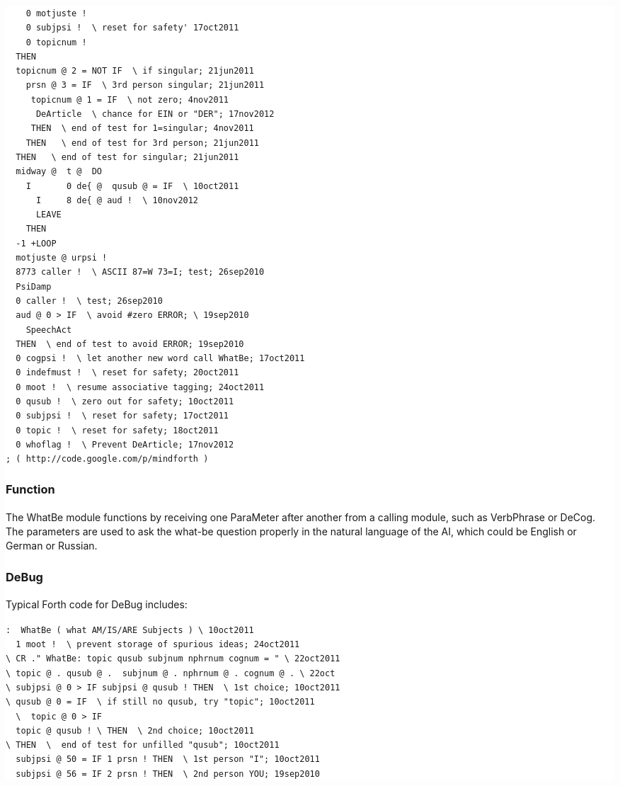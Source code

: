 ```
    0 motjuste !
    0 subjpsi !  \ reset for safety' 17oct2011
    0 topicnum !
  THEN
  topicnum @ 2 = NOT IF  \ if singular; 21jun2011
    prsn @ 3 = IF  \ 3rd person singular; 21jun2011
     topicnum @ 1 = IF  \ not zero; 4nov2011
      DeArticle  \ chance for EIN or "DER"; 17nov2012
     THEN  \ end of test for 1=singular; 4nov2011
    THEN   \ end of test for 3rd person; 21jun2011
  THEN   \ end of test for singular; 21jun2011
  midway @  t @  DO
    I       0 de{ @  qusub @ = IF  \ 10oct2011
      I     8 de{ @ aud !  \ 10nov2012
      LEAVE
    THEN
  -1 +LOOP
  motjuste @ urpsi !
  8773 caller !  \ ASCII 87=W 73=I; test; 26sep2010
  PsiDamp
  0 caller !  \ test; 26sep2010
  aud @ 0 > IF  \ avoid #zero ERROR; \ 19sep2010
    SpeechAct
  THEN  \ end of test to avoid ERROR; 19sep2010
  0 cogpsi !  \ let another new word call WhatBe; 17oct2011
  0 indefmust !  \ reset for safety; 20oct2011
  0 moot !  \ resume associative tagging; 24oct2011
  0 qusub !  \ zero out for safety; 10oct2011
  0 subjpsi !  \ reset for safety; 17oct2011
  0 topic !  \ reset for safety; 18oct2011
  0 whoflag !  \ Prevent DeArticle; 17nov2012
; ( http://code.google.com/p/mindforth )
```

### Function ###

The WhatBe module functions by receiving one ParaMeter after another from a calling module, such as VerbPhrase or DeCog. The parameters are used to ask the what-be question properly in the natural language of the AI, which could be English or German or Russian.

### DeBug ###

Typical Forth code for DeBug includes:

```
:  WhatBe ( what AM/IS/ARE Subjects ) \ 10oct2011
  1 moot !  \ prevent storage of spurious ideas; 24oct2011
\ CR ." WhatBe: topic qusub subjnum nphrnum cognum = " \ 22oct2011
\ topic @ . qusub @ .  subjnum @ . nphrnum @ . cognum @ . \ 22oct
\ subjpsi @ 0 > IF subjpsi @ qusub ! THEN  \ 1st choice; 10oct2011
\ qusub @ 0 = IF  \ if still no qusub, try "topic"; 10oct2011
  \  topic @ 0 > IF
  topic @ qusub ! \ THEN  \ 2nd choice; 10oct2011
\ THEN  \  end of test for unfilled "qusub"; 10oct2011
  subjpsi @ 50 = IF 1 prsn ! THEN  \ 1st person "I"; 10oct2011
  subjpsi @ 56 = IF 2 prsn ! THEN  \ 2nd person YOU; 19sep2010
```
